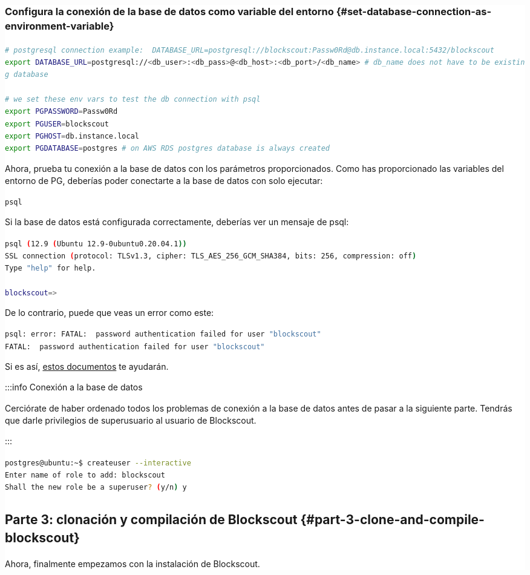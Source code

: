 ### Configura la conexión de la base de datos como variable del entorno {#set-database-connection-as-environment-variable}
```bash
# postgresql connection example:  DATABASE_URL=postgresql://blockscout:Passw0Rd@db.instance.local:5432/blockscout
export DATABASE_URL=postgresql://<db_user>:<db_pass>@<db_host>:<db_port>/<db_name> # db_name does not have to be existing database

# we set these env vars to test the db connection with psql
export PGPASSWORD=Passw0Rd
export PGUSER=blockscout
export PGHOST=db.instance.local
export PGDATABASE=postgres # on AWS RDS postgres database is always created
```

Ahora, prueba tu conexión a la base de datos con los parámetros proporcionados.
Como has proporcionado las variables del entorno de PG, deberías poder conectarte a la base de datos con solo ejecutar:
```bash
psql
```

Si la base de datos está configurada correctamente, deberías ver un mensaje de psql:
```bash
psql (12.9 (Ubuntu 12.9-0ubuntu0.20.04.1))
SSL connection (protocol: TLSv1.3, cipher: TLS_AES_256_GCM_SHA384, bits: 256, compression: off)
Type "help" for help.

blockscout=>
```

De lo contrario, puede que veas un error como este:
```bash
psql: error: FATAL:  password authentication failed for user "blockscout"
FATAL:  password authentication failed for user "blockscout"
```
Si es así, [estos documentos](https://ubuntu.com/server/docs/databases-postgresql) te ayudarán.

:::info Conexión a la base de datos

Cerciórate de haber ordenado todos los problemas de conexión a la base de datos antes de pasar a la siguiente parte.
Tendrás que darle privilegios de superusuario al usuario de Blockscout.

:::
```bash
postgres@ubuntu:~$ createuser --interactive
Enter name of role to add: blockscout
Shall the new role be a superuser? (y/n) y
```

## Parte 3: clonación y compilación de Blockscout {#part-3-clone-and-compile-blockscout}
Ahora, finalmente empezamos con la instalación de Blockscout.
